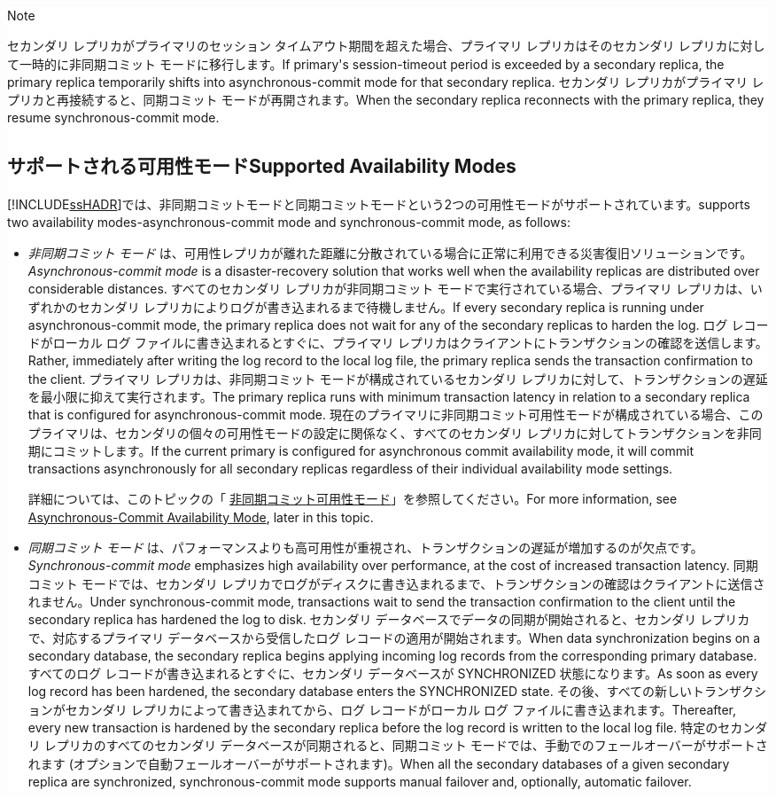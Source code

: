 > [!NOTE]
>  <span data-ttu-id="a5f73-108">セカンダリ レプリカがプライマリのセッション タイムアウト期間を超えた場合、プライマリ レプリカはそのセカンダリ レプリカに対して一時的に非同期コミット モードに移行します。</span><span class="sxs-lookup"><span data-stu-id="a5f73-108">If primary's session-timeout period is exceeded by a secondary replica, the primary replica temporarily shifts into asynchronous-commit mode for that secondary replica.</span></span> <span data-ttu-id="a5f73-109">セカンダリ レプリカがプライマリ レプリカと再接続すると、同期コミット モードが再開されます。</span><span class="sxs-lookup"><span data-stu-id="a5f73-109">When the secondary replica reconnects with the primary replica, they resume synchronous-commit mode.</span></span>


##  <a name="supported-availability-modes"></a><a name="SupportedAvModes"></a><span data-ttu-id="a5f73-110">サポートされる可用性モード</span><span class="sxs-lookup"><span data-stu-id="a5f73-110">Supported Availability Modes</span></span>
 [!INCLUDE[ssHADR](../../../includes/sshadr-md.md)]<span data-ttu-id="a5f73-111">では、非同期コミットモードと同期コミットモードという2つの可用性モードがサポートされています。</span><span class="sxs-lookup"><span data-stu-id="a5f73-111">supports two availability modes-asynchronous-commit mode and synchronous-commit mode, as follows:</span></span>

-   <span data-ttu-id="a5f73-112">*非同期コミット モード* は、可用性レプリカが離れた距離に分散されている場合に正常に利用できる災害復旧ソリューションです。</span><span class="sxs-lookup"><span data-stu-id="a5f73-112">*Asynchronous-commit mode* is a disaster-recovery solution that works well when the availability replicas are distributed over considerable distances.</span></span> <span data-ttu-id="a5f73-113">すべてのセカンダリ レプリカが非同期コミット モードで実行されている場合、プライマリ レプリカは、いずれかのセカンダリ レプリカによりログが書き込まれるまで待機しません。</span><span class="sxs-lookup"><span data-stu-id="a5f73-113">If every secondary replica is running under asynchronous-commit mode, the primary replica does not wait for any of the secondary replicas to harden the log.</span></span> <span data-ttu-id="a5f73-114">ログ レコードがローカル ログ ファイルに書き込まれるとすぐに、プライマリ レプリカはクライアントにトランザクションの確認を送信します。</span><span class="sxs-lookup"><span data-stu-id="a5f73-114">Rather, immediately after writing the log record to the local log file, the primary replica sends the transaction confirmation to the client.</span></span> <span data-ttu-id="a5f73-115">プライマリ レプリカは、非同期コミット モードが構成されているセカンダリ レプリカに対して、トランザクションの遅延を最小限に抑えて実行されます。</span><span class="sxs-lookup"><span data-stu-id="a5f73-115">The primary replica runs with minimum transaction latency in relation to a secondary replica that is configured for asynchronous-commit mode.</span></span>  <span data-ttu-id="a5f73-116">現在のプライマリに非同期コミット可用性モードが構成されている場合、このプライマリは、セカンダリの個々の可用性モードの設定に関係なく、すべてのセカンダリ レプリカに対してトランザクションを非同期にコミットします。</span><span class="sxs-lookup"><span data-stu-id="a5f73-116">If the current primary is configured for asynchronous commit availability mode, it will commit transactions asynchronously for all secondary replicas regardless of their individual availability mode settings.</span></span>

     <span data-ttu-id="a5f73-117">詳細については、このトピックの「 [非同期コミット可用性モード](#AsyncCommitAvMode)」を参照してください。</span><span class="sxs-lookup"><span data-stu-id="a5f73-117">For more information, see [Asynchronous-Commit Availability Mode](#AsyncCommitAvMode), later in this topic.</span></span>

-   <span data-ttu-id="a5f73-118">*同期コミット モード* は、パフォーマンスよりも高可用性が重視され、トランザクションの遅延が増加するのが欠点です。</span><span class="sxs-lookup"><span data-stu-id="a5f73-118">*Synchronous-commit mode* emphasizes high availability over performance, at the cost of increased transaction latency.</span></span> <span data-ttu-id="a5f73-119">同期コミット モードでは、セカンダリ レプリカでログがディスクに書き込まれるまで、トランザクションの確認はクライアントに送信されません。</span><span class="sxs-lookup"><span data-stu-id="a5f73-119">Under synchronous-commit mode, transactions wait to send the transaction confirmation to the client until the secondary replica has hardened the log to disk.</span></span> <span data-ttu-id="a5f73-120">セカンダリ データベースでデータの同期が開始されると、セカンダリ レプリカで、対応するプライマリ データベースから受信したログ レコードの適用が開始されます。</span><span class="sxs-lookup"><span data-stu-id="a5f73-120">When data synchronization begins on a secondary database, the secondary replica begins applying incoming log records from the corresponding primary database.</span></span> <span data-ttu-id="a5f73-121">すべてのログ レコードが書き込まれるとすぐに、セカンダリ データベースが SYNCHRONIZED 状態になります。</span><span class="sxs-lookup"><span data-stu-id="a5f73-121">As soon as every log record has been hardened, the secondary database enters the SYNCHRONIZED state.</span></span> <span data-ttu-id="a5f73-122">その後、すべての新しいトランザクションがセカンダリ レプリカによって書き込まれてから、ログ レコードがローカル ログ ファイルに書き込まれます。</span><span class="sxs-lookup"><span data-stu-id="a5f73-122">Thereafter, every new transaction is hardened by the secondary replica before the log record is written to the local log file.</span></span> <span data-ttu-id="a5f73-123">特定のセカンダリ レプリカのすべてのセカンダリ データベースが同期されると、同期コミット モードでは、手動でのフェールオーバーがサポートされます (オプションで自動フェールオーバーがサポートされます)。</span><span class="sxs-lookup"><span data-stu-id="a5f73-123">When all the secondary databases of a given secondary replica are synchronized, synchronous-commit mode supports manual failover and, optionally, automatic failover.</span></span>
